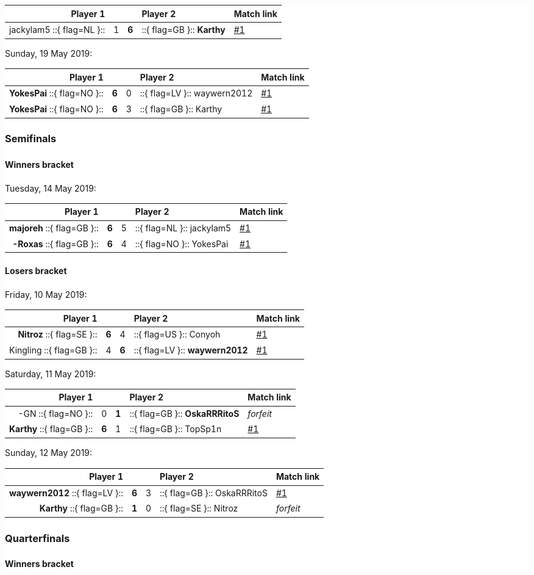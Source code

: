 | Player 1 | | | Player 2 | Match link |
| --: | :-: | :-: | :-- | :-- |
| jackylam5 ::{ flag=NL }:: | 1 | **6** | ::{ flag=GB }:: **Karthy** | [#1](https://osu.ppy.sh/community/matches/51903473) |

Sunday, 19 May 2019:

| Player 1 | | | Player 2 | Match link |
| --: | :-: | :-: | :-- | :-- |
| **YokesPai** ::{ flag=NO }:: | **6** | 0 | ::{ flag=LV }:: waywern2012 | [#1](https://osu.ppy.sh/community/matches/51928805) |
| **YokesPai** ::{ flag=NO }:: | **6** | 3 | ::{ flag=GB }:: Karthy | [#1](https://osu.ppy.sh/community/matches/51939290) |

### Semifinals

#### Winners bracket

Tuesday, 14 May 2019:

| Player 1 | | | Player 2 | Match link |
| --: | :-: | :-: | :-- | :-- |
| **majoreh** ::{ flag=GB }:: | **6** | 5 | ::{ flag=NL }:: jackylam5 | [#1](https://osu.ppy.sh/community/matches/51793740) |
| **-Roxas** ::{ flag=GB }:: | **6** | 4 | ::{ flag=NO }:: YokesPai | [#1](https://osu.ppy.sh/community/matches/51797160) |

#### Losers bracket

Friday, 10 May 2019:

| Player 1 | | | Player 2 | Match link |
| --: | :-: | :-: | :-- | :-- |
| **Nitroz** ::{ flag=SE }:: | **6** | 4 | ::{ flag=US }:: Conyoh | [#1](https://osu.ppy.sh/community/matches/51677445) |
| Kingling ::{ flag=GB }:: | 4 | **6** | ::{ flag=LV }:: **waywern2012** | [#1](https://osu.ppy.sh/community/matches/51679392) |

Saturday, 11 May 2019:

| Player 1 | | | Player 2 | Match link |
| --: | :-: | :-: | :-- | :-- |
| -GN ::{ flag=NO }:: | 0 | **1** | ::{ flag=GB }:: **OskaRRRitoS** | *forfeit* |
| **Karthy** ::{ flag=GB }:: | **6** | 1 | ::{ flag=GB }:: TopSp1n | [#1](https://osu.ppy.sh/community/matches/51718152) |

Sunday, 12 May 2019:

| Player 1 | | | Player 2 | Match link |
| --: | :-: | :-: | :-- | :-- |
| **waywern2012** ::{ flag=LV }:: | **6** | 3 | ::{ flag=GB }:: OskaRRRitoS | [#1](https://osu.ppy.sh/community/matches/51746327) |
| **Karthy** ::{ flag=GB }:: | **1** | 0 | ::{ flag=SE }:: Nitroz | *forfeit* |

### Quarterfinals

#### Winners bracket
